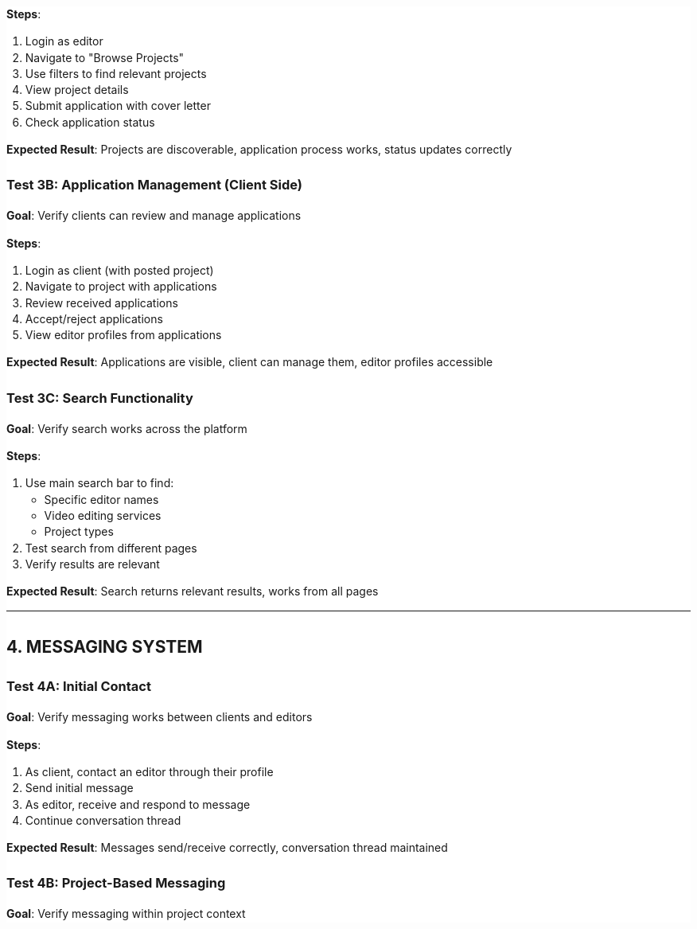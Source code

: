 **Steps**:
1. Login as editor
2. Navigate to "Browse Projects" 
3. Use filters to find relevant projects
4. View project details
5. Submit application with cover letter
6. Check application status

**Expected Result**: Projects are discoverable, application process works, status updates correctly

### Test 3B: Application Management (Client Side)
**Goal**: Verify clients can review and manage applications

**Steps**:
1. Login as client (with posted project)
2. Navigate to project with applications
3. Review received applications
4. Accept/reject applications
5. View editor profiles from applications

**Expected Result**: Applications are visible, client can manage them, editor profiles accessible

### Test 3C: Search Functionality
**Goal**: Verify search works across the platform

**Steps**:
1. Use main search bar to find:
   - Specific editor names
   - Video editing services
   - Project types
2. Test search from different pages
3. Verify results are relevant

**Expected Result**: Search returns relevant results, works from all pages

---

## 4. MESSAGING SYSTEM

### Test 4A: Initial Contact
**Goal**: Verify messaging works between clients and editors

**Steps**:
1. As client, contact an editor through their profile
2. Send initial message
3. As editor, receive and respond to message
4. Continue conversation thread

**Expected Result**: Messages send/receive correctly, conversation thread maintained

### Test 4B: Project-Based Messaging
**Goal**: Verify messaging within project context
